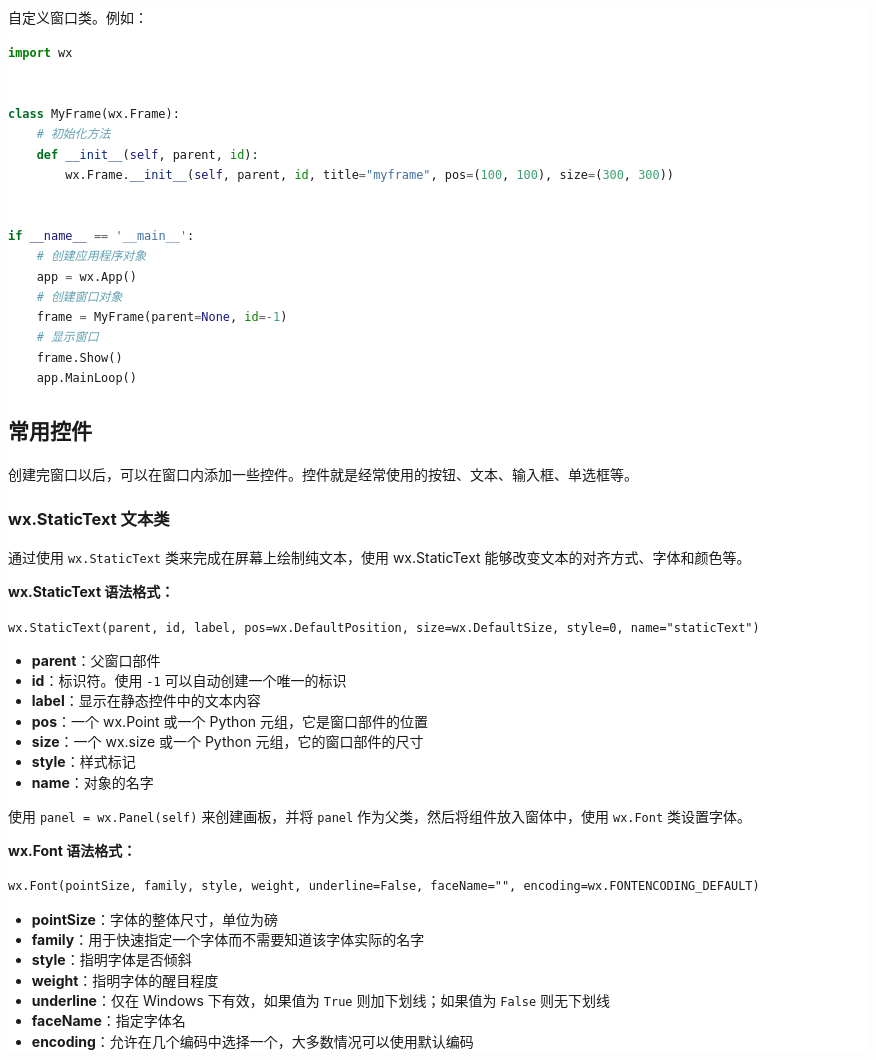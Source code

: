 自定义窗口类。例如：

```python
import wx


class MyFrame(wx.Frame):
    # 初始化方法
    def __init__(self, parent, id):
        wx.Frame.__init__(self, parent, id, title="myframe", pos=(100, 100), size=(300, 300))


if __name__ == '__main__':
    # 创建应用程序对象
    app = wx.App()
    # 创建窗口对象
    frame = MyFrame(parent=None, id=-1)
    # 显示窗口
    frame.Show()
    app.MainLoop()
```

## 常用控件

创建完窗口以后，可以在窗口内添加一些控件。控件就是经常使用的按钮、文本、输入框、单选框等。

### wx.StaticText 文本类

通过使用 `wx.StaticText` 类来完成在屏幕上绘制纯文本，使用 wx.StaticText 能够改变文本的对齐方式、字体和颜色等。

**wx.StaticText 语法格式：**

`wx.StaticText(parent, id, label, pos=wx.DefaultPosition, size=wx.DefaultSize, style=0, name="staticText")`

- **parent**：父窗口部件
- **id**：标识符。使用 `-1` 可以自动创建一个唯一的标识
- **label**：显示在静态控件中的文本内容
- **pos**：一个 wx.Point 或一个 Python 元组，它是窗口部件的位置
- **size**：一个 wx.size 或一个 Python 元组，它的窗口部件的尺寸
- **style**：样式标记
- **name**：对象的名字

使用 `panel = wx.Panel(self)` 来创建画板，并将 `panel` 作为父类，然后将组件放入窗体中，使用 `wx.Font` 类设置字体。

**wx.Font 语法格式：**

`wx.Font(pointSize, family, style, weight, underline=False, faceName="", encoding=wx.FONTENCODING_DEFAULT)`

- **pointSize**：字体的整体尺寸，单位为磅
- **family**：用于快速指定一个字体而不需要知道该字体实际的名字
- **style**：指明字体是否倾斜
- **weight**：指明字体的醒目程度
- **underline**：仅在 Windows 下有效，如果值为 `True` 则加下划线；如果值为 `False` 则无下划线
- **faceName**：指定字体名
- **encoding**：允许在几个编码中选择一个，大多数情况可以使用默认编码
